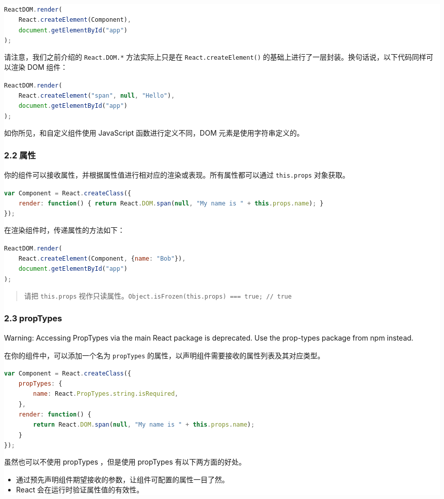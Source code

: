 ```js
ReactDOM.render(
    React.createElement(Component),
    document.getElementById("app")
);
```

请注意，我们之前介绍的 `React.DOM.*` 方法实际上只是在 `React.createElement()` 的基础上进行了一层封装。换句话说，以下代码同样可以渲染 DOM 组件：

```js
ReactDOM.render(
    React.createElement("span", null, "Hello"),
    document.getElementById("app")
);
```

如你所见，和自定义组件使用 JavaScript 函数进行定义不同，DOM 元素是使用字符串定义的。

### 2.2 属性

你的组件可以接收属性，并根据属性值进行相对应的渲染或表现。所有属性都可以通过 `this.props` 对象获取。

```js
var Component = React.createClass({
    render: function() { return React.DOM.span(null, "My name is " + this.props.name); }
});
```

在渲染组件时，传递属性的方法如下：

```js
ReactDOM.render(
    React.createElement(Component, {name: "Bob"}),
    document.getElementById("app")
);
```

> 请把 `this.props` 视作只读属性。`Object.isFrozen(this.props) === true; // true`

### 2.3 propTypes

Warning: Accessing PropTypes via the main React package is deprecated. Use the prop-types package from npm instead.

在你的组件中，可以添加一个名为 `propTypes` 的属性，以声明组件需要接收的属性列表及其对应类型。

```js
var Component = React.createClass({
    propTypes: {
        name: React.PropTypes.string.isRequired,
    },
    render: function() {
        return React.DOM.span(null, "My name is " + this.props.name);
    }
});
```

虽然也可以不使用 propTypes ，但是使用 propTypes 有以下两方面的好处。
  * 通过预先声明组件期望接收的参数，让组件可配置的属性一目了然。
  * React 会在运行时验证属性值的有效性。
